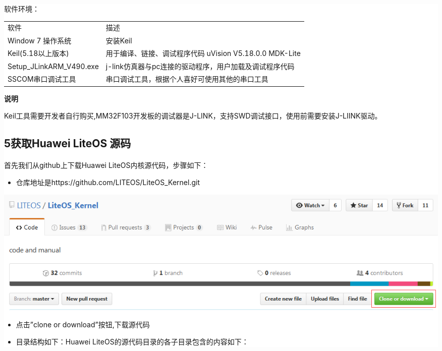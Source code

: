 
软件环境：

<table>
	<tr>
	<td>软件</td>
	<td>描述</td>
	</tr>
	<tr>
	<td>Window 7 操作系统</td>
	<td>安装Keil</td>
	</tr>
	<tr>
	<td>Keil(5.18以上版本)</td>
	<td>用于编译、链接、调试程序代码
	uVision V5.18.0.0 MDK-Lite</td>
	</tr>
    <tr>
	<td>Setup_JLinkARM_V490.exe</td>
	<td>j-link仿真器与pc连接的驱动程序，用户加载及调试程序代码</td>
	</tr>
	<tr>
	<td>SSCOM串口调试工具</td>
	<td>串口调试工具，根据个人喜好可使用其他的串口工具</td>
	</tr>
</table>

**说明**

Keil工具需要开发者自行购买,MM32F103开发板的调试器是J-LINK，支持SWD调试接口，使用前需要安装J-LIINK驱动。


## 5获取Huawei LiteOS 源码

首先我们从github上下载Huawei LiteOS内核源代码，步骤如下：

- 仓库地址是https://github.com/LITEOS/LiteOS_Kernel.git 

![](./meta/keil/git_down.png)

- 点击”clone or download”按钮,下载源代码

- 目录结构如下：Huawei LiteOS的源代码目录的各子目录包含的内容如下：
